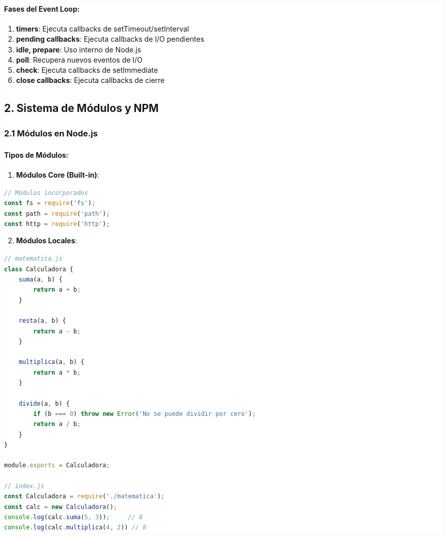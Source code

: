 #### Fases del Event Loop:
1. **timers**: Ejecuta callbacks de setTimeout/setInterval
2. **pending callbacks**: Ejecuta callbacks de I/O pendientes
3. **idle, prepare**: Uso interno de Node.js
4. **poll**: Recupera nuevos eventos de I/O
5. **check**: Ejecuta callbacks de setImmediate
6. **close callbacks**: Ejecuta callbacks de cierre

## 2. Sistema de Módulos y NPM

### 2.1 Módulos en Node.js

#### Tipos de Módulos:

1. **Módulos Core (Built-in)**:
```javascript
// Módulos incorporados
const fs = require('fs');
const path = require('path');
const http = require('http');
```

2. **Módulos Locales**:
```javascript
// matematica.js
class Calculadora {
    suma(a, b) {
        return a + b;
    }
    
    resta(a, b) {
        return a - b;
    }
    
    multiplica(a, b) {
        return a * b;
    }
    
    divide(a, b) {
        if (b === 0) throw new Error('No se puede dividir por cero');
        return a / b;
    }
}

module.exports = Calculadora;

// index.js
const Calculadora = require('./matematica');
const calc = new Calculadora();
console.log(calc.suma(5, 3));     // 8
console.log(calc.multiplica(4, 2)) // 8
```
